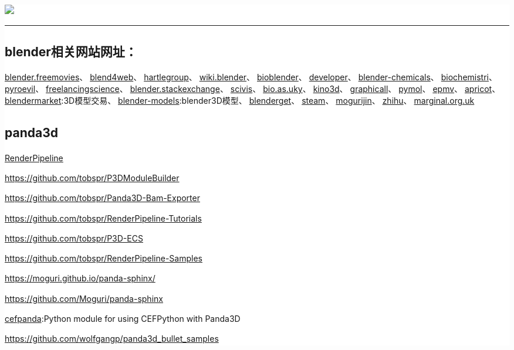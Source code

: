 ![](https://download.blender.org/institute/logos/blender_icon_source.svg)

--------------

## blender相关网站网址：
[blender.freemovies](http://blender.freemovies.co.uk/chemistry/)、
[blend4web](https://www.blend4web.com/en/)、
[hartlegroup](http://blog.hartleygroup.org/2015/01/31/blender-for-chemists/)、
[wiki.blender](https://wiki.blender.org/)、
[bioblender](http://www.bioblender.org/)、
[developer](https://developer.blender.org/project/view/3/)、
[blender-chemicals](https://patrickfuller.github.io/molecules-from-smiles-molfiles-in-blender/)、
[biochemistri](http://biochemistri.es/post/109762930906/trying-out-scott-hartleys-blmol-on-sunday)、
[pyroevil](http://pyroevil.com/molecular-script-docs/)、
[freelancingscience](https://freelancingscience.com/2007/10/17/blender-in-visualization-of-molecules/)、
[blender.stackexchange](https://blender.stackexchange.com/)、
[scivis](http://www.scivis.it/images/stories/blenderconf09paper.pdf)、
[bio.as.uky](https://bio.as.uky.edu/playing-3d-blender)、
[kino3d](http://www.kino3d.com/forum/viewforum.php?f=21&sid=64f478045c4dc71274308d2fd7544782)、
[graphicall](http://graphicall.org/)、
[pymol](https://pymol.org/2/)、
[epmv](http://epmv.scripps.edu/)、
[apricot](https://apricot.blender.org/)、
[blendermarket](https://blendermarket.com/):3D模型交易、
[blender-models](http://www.blender-models.com/):blender3D模型、
[blenderget](http://www.blenderget.com/blender-and-monument-valley/)、
[steam](http://store.steampowered.com/app/365670/Blender/)、
[mogurijin](https://mogurijin.wordpress.com/)、
[zhihu](https://zhuanlan.zhihu.com/blender)、
[marginal.org.uk](https://marginal.org.uk/x-planescenery/)


## panda3d

[RenderPipeline](https://github.com/tobspr/RenderPipeline)

https://github.com/tobspr/P3DModuleBuilder

https://github.com/tobspr/Panda3D-Bam-Exporter

https://github.com/tobspr/RenderPipeline-Tutorials

https://github.com/tobspr/P3D-ECS

https://github.com/tobspr/RenderPipeline-Samples

https://moguri.github.io/panda-sphinx/

https://github.com/Moguri/panda-sphinx

[cefpanda](https://github.com/Moguri/cefpanda):Python module for using CEFPython with Panda3D 

https://github.com/wolfgangp/panda3d_bullet_samples
